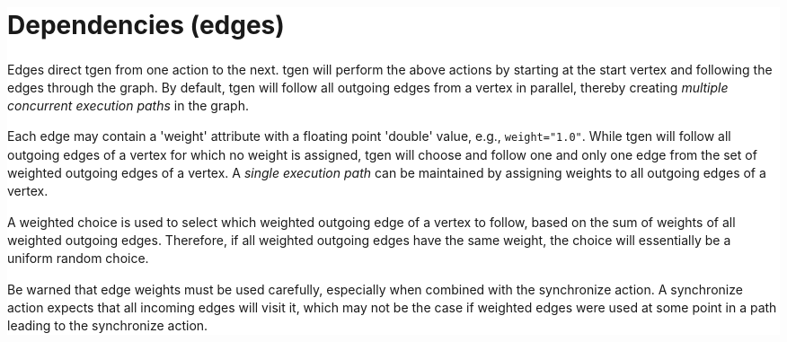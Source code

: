 # Dependencies (edges)

Edges direct tgen from one action to the next. tgen will perform the above actions by starting at the start vertex and following the edges through the graph. By default, tgen will follow all outgoing edges from a vertex in parallel, thereby creating _multiple concurrent execution paths_ in the graph.

Each edge may contain a 'weight' attribute with a floating point 'double' value, e.g., `weight="1.0"`. While tgen will follow all outgoing edges of a vertex for which no weight is assigned, tgen will choose and follow one and only one edge from the set of weighted outgoing edges of a vertex. A _single execution path_ can be maintained by assigning weights to all outgoing edges of a vertex.

A weighted choice is used to select which weighted outgoing edge of a vertex to follow, based on the sum of weights of all weighted outgoing edges. Therefore, if all weighted outgoing edges have the same weight, the choice will essentially be a uniform random choice.

Be warned that edge weights must be used carefully, especially when combined with the synchronize action. A synchronize action expects that all incoming edges will visit it, which may not be the case if weighted edges were used at some point in a path leading to the synchronize action.